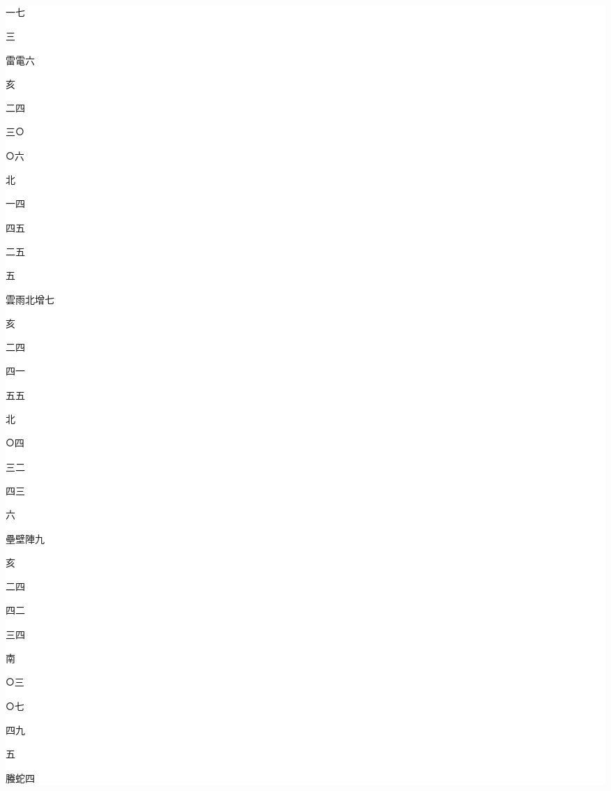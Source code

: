 一七

三

雷電六

亥

二四

三○

○六

北

一四

四五

二五

五

雲雨北增七

亥

二四

四一

五五

北

○四

三二

四三

六

壘壁陣九

亥

二四

四二

三四

南

○三

○七

四九

五

螣蛇四
